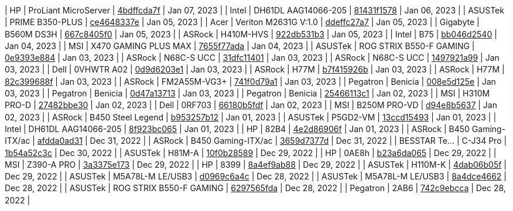 | HP            | ProLiant MicroServer        | [4bdffcda7f](https://linux-hardware.org/?probe=4bdffcda7f) | Jan 07, 2023 |
| Intel         | DH61DL AAG14066-205         | [81431f1578](https://linux-hardware.org/?probe=81431f1578) | Jan 06, 2023 |
| ASUSTek       | PRIME B350-PLUS             | [ce4648337e](https://linux-hardware.org/?probe=ce4648337e) | Jan 05, 2023 |
| Acer          | Veriton M2631G V:1.0        | [ddeffc27a7](https://linux-hardware.org/?probe=ddeffc27a7) | Jan 05, 2023 |
| Gigabyte      | B560M DS3H                  | [667c8405f0](https://linux-hardware.org/?probe=667c8405f0) | Jan 05, 2023 |
| ASRock        | H410M-HVS                   | [922db531b3](https://linux-hardware.org/?probe=922db531b3) | Jan 05, 2023 |
| Intel         | B75                         | [bb046d2540](https://linux-hardware.org/?probe=bb046d2540) | Jan 04, 2023 |
| MSI           | X470 GAMING PLUS MAX        | [7655f77ada](https://linux-hardware.org/?probe=7655f77ada) | Jan 04, 2023 |
| ASUSTek       | ROG STRIX B550-F GAMING     | [0e9393e884](https://linux-hardware.org/?probe=0e9393e884) | Jan 03, 2023 |
| ASRock        | N68C-S UCC                  | [31dfc11401](https://linux-hardware.org/?probe=31dfc11401) | Jan 03, 2023 |
| ASRock        | N68C-S UCC                  | [1497921a99](https://linux-hardware.org/?probe=1497921a99) | Jan 03, 2023 |
| Dell          | 0VHWTR A02                  | [0d9d6203e1](https://linux-hardware.org/?probe=0d9d6203e1) | Jan 03, 2023 |
| ASRock        | H77M                        | [b7f415926b](https://linux-hardware.org/?probe=b7f415926b) | Jan 03, 2023 |
| ASRock        | H77M                        | [82c399688f](https://linux-hardware.org/?probe=82c399688f) | Jan 03, 2023 |
| ASRock        | FM2A55M-VG3+                | [741f0d79a1](https://linux-hardware.org/?probe=741f0d79a1) | Jan 03, 2023 |
| Pegatron      | Benicia                     | [008e5d125e](https://linux-hardware.org/?probe=008e5d125e) | Jan 03, 2023 |
| Pegatron      | Benicia                     | [0d47a13713](https://linux-hardware.org/?probe=0d47a13713) | Jan 03, 2023 |
| Pegatron      | Benicia                     | [25466113c1](https://linux-hardware.org/?probe=25466113c1) | Jan 02, 2023 |
| MSI           | H310M PRO-D                 | [27482bbe30](https://linux-hardware.org/?probe=27482bbe30) | Jan 02, 2023 |
| Dell          | 0RF703                      | [66180b5fdf](https://linux-hardware.org/?probe=66180b5fdf) | Jan 02, 2023 |
| MSI           | B250M PRO-VD                | [d94e8b5637](https://linux-hardware.org/?probe=d94e8b5637) | Jan 02, 2023 |
| ASRock        | B450 Steel Legend           | [b953257b12](https://linux-hardware.org/?probe=b953257b12) | Jan 01, 2023 |
| ASUSTek       | P5GD2-VM                    | [13ccd15493](https://linux-hardware.org/?probe=13ccd15493) | Jan 01, 2023 |
| Intel         | DH61DL AAG14066-205         | [8f923bc065](https://linux-hardware.org/?probe=8f923bc065) | Jan 01, 2023 |
| HP            | 82B4                        | [4e2d86906f](https://linux-hardware.org/?probe=4e2d86906f) | Jan 01, 2023 |
| ASRock        | B450 Gaming-ITX/ac          | [afdda0ad31](https://linux-hardware.org/?probe=afdda0ad31) | Dec 31, 2022 |
| ASRock        | B450 Gaming-ITX/ac          | [3659d7377d](https://linux-hardware.org/?probe=3659d7377d) | Dec 31, 2022 |
| BESSTAR Te... | C-J34 Pro                   | [1b54a52c3c](https://linux-hardware.org/?probe=1b54a52c3c) | Dec 30, 2022 |
| ASUSTek       | H81M-A                      | [10f0b28589](https://linux-hardware.org/?probe=10f0b28589) | Dec 29, 2022 |
| HP            | 0AE8h                       | [b23a6da065](https://linux-hardware.org/?probe=b23a6da065) | Dec 29, 2022 |
| MSI           | Z390-A PRO                  | [3a3375e173](https://linux-hardware.org/?probe=3a3375e173) | Dec 29, 2022 |
| HP            | 8399                        | [8a4ef9ab88](https://linux-hardware.org/?probe=8a4ef9ab88) | Dec 29, 2022 |
| ASUSTek       | H110M-K                     | [4dab06b05f](https://linux-hardware.org/?probe=4dab06b05f) | Dec 29, 2022 |
| ASUSTek       | M5A78L-M LE/USB3            | [d0969c6a4c](https://linux-hardware.org/?probe=d0969c6a4c) | Dec 28, 2022 |
| ASUSTek       | M5A78L-M LE/USB3            | [8a4dce4662](https://linux-hardware.org/?probe=8a4dce4662) | Dec 28, 2022 |
| ASUSTek       | ROG STRIX B550-F GAMING     | [6297565fda](https://linux-hardware.org/?probe=6297565fda) | Dec 28, 2022 |
| Pegatron      | 2AB6                        | [742c9ebcca](https://linux-hardware.org/?probe=742c9ebcca) | Dec 28, 2022 |